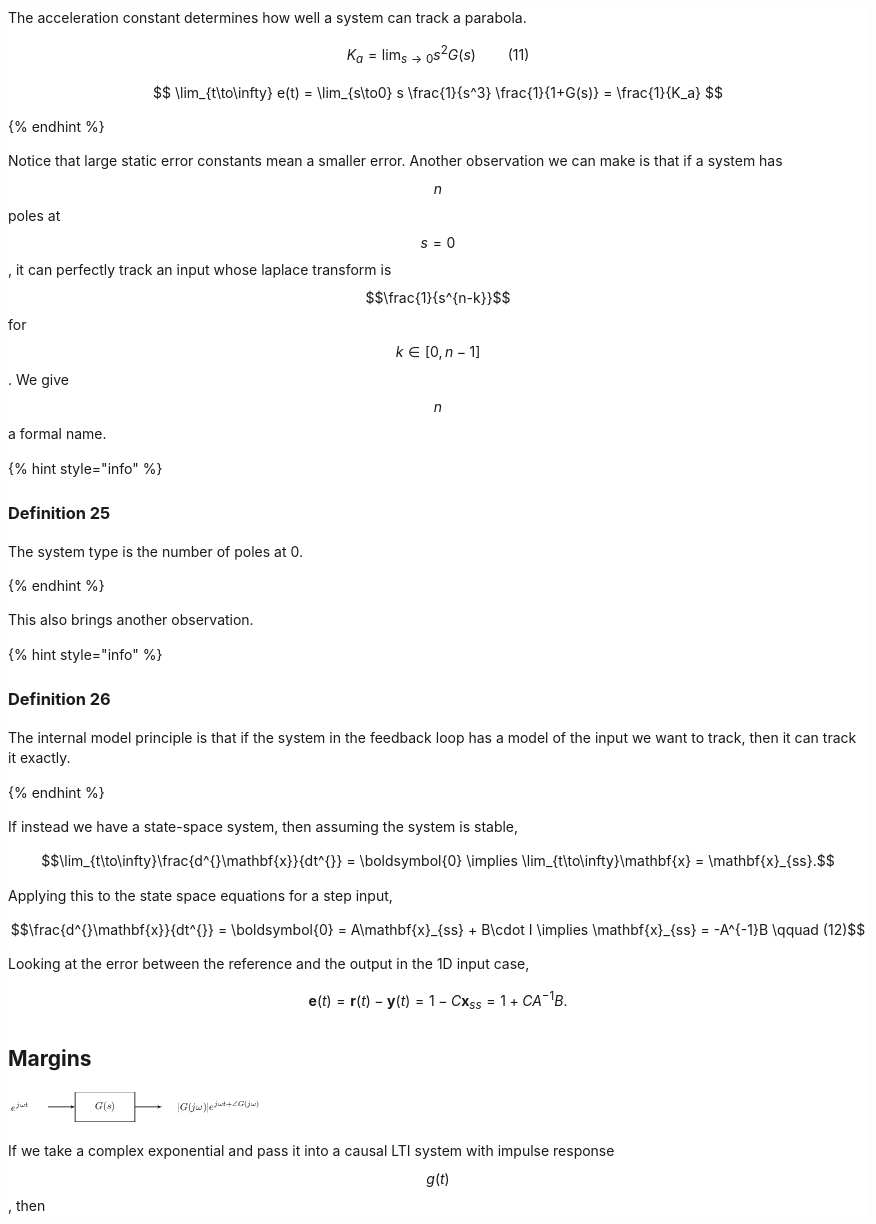 The acceleration constant determines how well a system can track a parabola.


$$ K_a = \lim_{s\to0}s^2G(s) \qquad (11) $$




$$ \lim_{t\to\infty} e(t) = \lim_{s\to0} s \frac{1}{s^3} \frac{1}{1+G(s)} = \frac{1}{K_a} $$

{% endhint %}

Notice that large static error constants mean a smaller error. Another
observation we can make is that if a system has $$n$$ poles at $$s=0$$,
it can perfectly track an input whose laplace transform is
$$\frac{1}{s^{n-k}}$$ for $$k\in[0, n-1]$$. We give $$n$$ a formal name.

{% hint style=\"info\" %}

### Definition 25

The system type is the number of poles at 0.

{% endhint %}

This also brings another observation.

{% hint style=\"info\" %}

### Definition 26

The internal model principle is that if the system in the feedback loop has a model of the input we want to track, then it can track it exactly.

{% endhint %}

If instead we have a state-space system, then assuming the system is
stable,

$$\lim_{t\to\infty}\frac{d^{}\mathbf{x}}{dt^{}} = \boldsymbol{0} \implies \lim_{t\to\infty}\mathbf{x} = \mathbf{x}_{ss}.$$

Applying this to the state space equations for a step input,

$$\frac{d^{}\mathbf{x}}{dt^{}} = \boldsymbol{0} = A\mathbf{x}_{ss} + B\cdot I \implies \mathbf{x}_{ss} = -A^{-1}B   \qquad (12)$$

Looking at the error between the reference and the output in the 1D
input case,

$$\mathbf{e}(t) = \mathbf{r}(t) - \mathbf{y}(t) = 1 - C\mathbf{x}_{ss} = 1 + CA^{-1}B.$$

## Margins

![Figure 5: Frequency Response](../.gitbook/assets/26be685aa86914d15af1c8cc7569c6acf97a401a.png)

If we take a complex exponential and pass it into a causal LTI system
with impulse response $$g(t)$$, then
